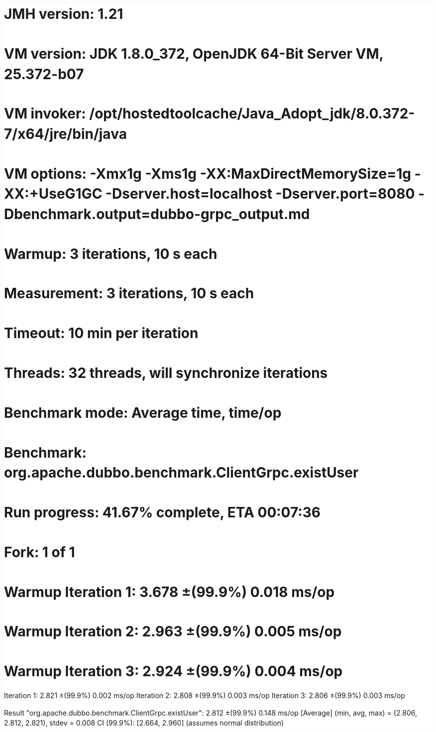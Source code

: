 
# JMH version: 1.21
# VM version: JDK 1.8.0_372, OpenJDK 64-Bit Server VM, 25.372-b07
# VM invoker: /opt/hostedtoolcache/Java_Adopt_jdk/8.0.372-7/x64/jre/bin/java
# VM options: -Xmx1g -Xms1g -XX:MaxDirectMemorySize=1g -XX:+UseG1GC -Dserver.host=localhost -Dserver.port=8080 -Dbenchmark.output=dubbo-grpc_output.md
# Warmup: 3 iterations, 10 s each
# Measurement: 3 iterations, 10 s each
# Timeout: 10 min per iteration
# Threads: 32 threads, will synchronize iterations
# Benchmark mode: Average time, time/op
# Benchmark: org.apache.dubbo.benchmark.ClientGrpc.existUser

# Run progress: 41.67% complete, ETA 00:07:36
# Fork: 1 of 1
# Warmup Iteration   1: 3.678 ±(99.9%) 0.018 ms/op
# Warmup Iteration   2: 2.963 ±(99.9%) 0.005 ms/op
# Warmup Iteration   3: 2.924 ±(99.9%) 0.004 ms/op
Iteration   1: 2.821 ±(99.9%) 0.002 ms/op
Iteration   2: 2.808 ±(99.9%) 0.003 ms/op
Iteration   3: 2.806 ±(99.9%) 0.003 ms/op


Result "org.apache.dubbo.benchmark.ClientGrpc.existUser":
  2.812 ±(99.9%) 0.148 ms/op [Average]
  (min, avg, max) = (2.806, 2.812, 2.821), stdev = 0.008
  CI (99.9%): [2.664, 2.960] (assumes normal distribution)
